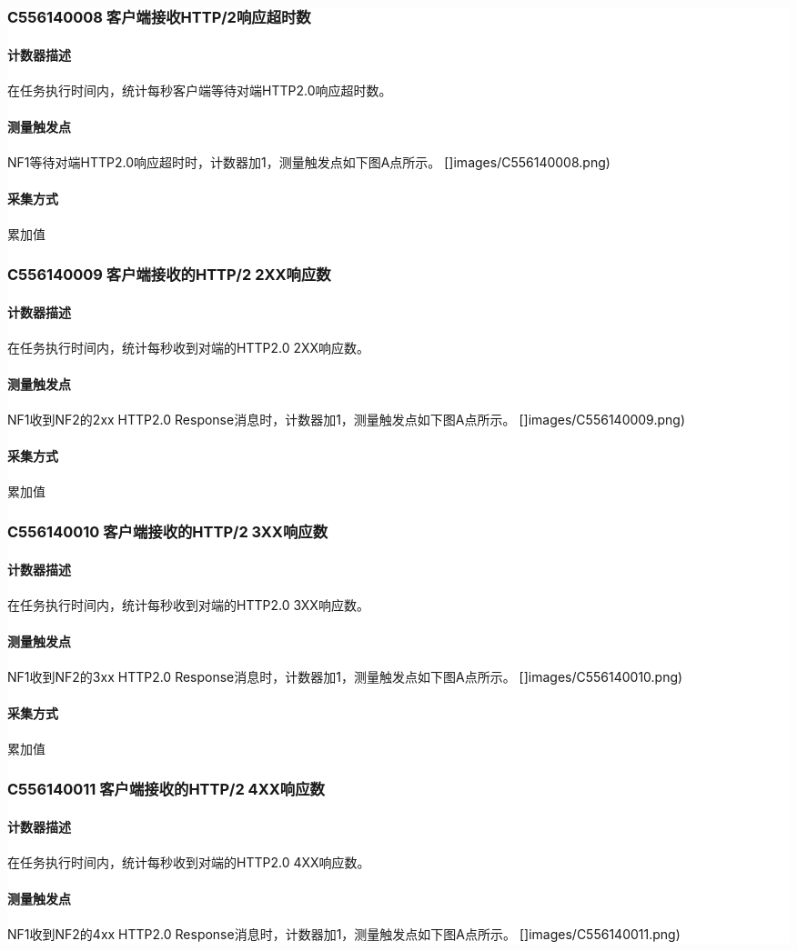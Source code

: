 
### C556140008 客户端接收HTTP/2响应超时数 


#### 计数器描述 
在任务执行时间内，统计每秒客户端等待对端HTTP2.0响应超时数。 


#### 测量触发点 
NF1等待对端HTTP2.0响应超时时，计数器加1，测量触发点如下图A点所示。 
[]images/C556140008.png)


#### 采集方式 
累加值 


### C556140009 客户端接收的HTTP/2 2XX响应数 


#### 计数器描述 
在任务执行时间内，统计每秒收到对端的HTTP2.0 2XX响应数。 


#### 测量触发点 
NF1收到NF2的2xx HTTP2.0 Response消息时，计数器加1，测量触发点如下图A点所示。 
[]images/C556140009.png)


#### 采集方式 
累加值 


### C556140010 客户端接收的HTTP/2 3XX响应数 


#### 计数器描述 
在任务执行时间内，统计每秒收到对端的HTTP2.0 3XX响应数。 


#### 测量触发点 
NF1收到NF2的3xx HTTP2.0 Response消息时，计数器加1，测量触发点如下图A点所示。 
[]images/C556140010.png)


#### 采集方式 
累加值 


### C556140011 客户端接收的HTTP/2 4XX响应数 


#### 计数器描述 
在任务执行时间内，统计每秒收到对端的HTTP2.0 4XX响应数。 


#### 测量触发点 
NF1收到NF2的4xx HTTP2.0 Response消息时，计数器加1，测量触发点如下图A点所示。 
[]images/C556140011.png)
